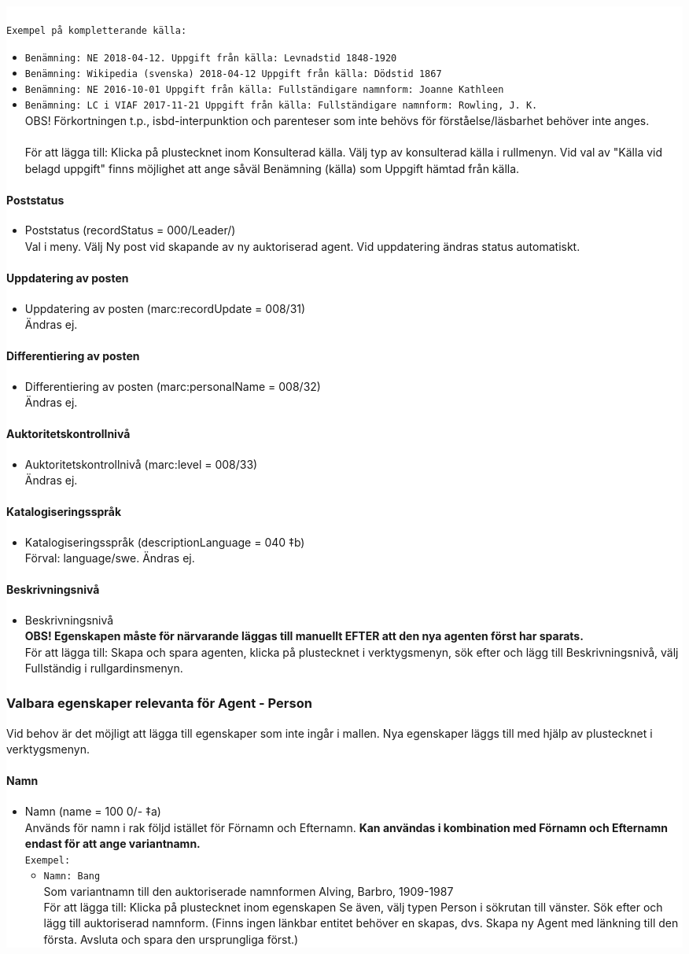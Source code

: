   <br/>```Exempel på kompletterande källa:``` 
  * ```Benämning: NE 2018-04-12. Uppgift från källa: Levnadstid 1848-1920```
  * ```Benämning: Wikipedia (svenska) 2018-04-12 Uppgift från källa: Dödstid 1867```
  * ```Benämning: NE 2016-10-01 Uppgift från källa: Fullständigare namnform: Joanne Kathleen```
  * ```Benämning: LC i VIAF 2017-11-21 Uppgift från källa: Fullständigare namnform: Rowling, J. K.```
  <br/>OBS! Förkortningen t.p., isbd-interpunktion och parenteser som inte behövs för förståelse/läsbarhet behöver inte anges.      
  <br/>För att lägga till: Klicka på plustecknet inom Konsulterad källa. Välj typ av konsulterad källa i rullmenyn. 
Vid val av "Källa vid belagd uppgift" finns möjlighet att ange såväl Benämning (källa) som Uppgift hämtad från källa.

#### Poststatus
* Poststatus (recordStatus = 000/Leader/)
  <br/>Val i meny. Välj Ny post vid skapande av ny auktoriserad agent. Vid uppdatering ändras status automatiskt.

#### Uppdatering av posten
* Uppdatering av posten (marc:recordUpdate = 008/31)
  <br/>Ändras ej.

#### Differentiering av posten
* Differentiering av posten (marc:personalName = 008/32)
  <br/>Ändras ej.

#### Auktoritetskontrollnivå
* Auktoritetskontrollnivå (marc:level = 008/33)
  <br/>Ändras ej.

#### Katalogiseringsspråk
* Katalogiseringsspråk (descriptionLanguage = 040 ‡b)
  <br/>Förval: language/swe. Ändras ej.

#### Beskrivningsnivå
* Beskrivningsnivå
  <br/>**OBS! Egenskapen måste för närvarande läggas till manuellt EFTER att den nya agenten först har sparats.**
  <br/>För att lägga till: Skapa och spara agenten, klicka på plustecknet i verktygsmenyn, sök efter och lägg till Beskrivningsnivå, välj Fullständig i rullgardinsmenyn.


### Valbara egenskaper relevanta för Agent - Person
Vid behov är det möjligt att lägga till egenskaper som inte ingår i mallen. Nya egenskaper läggs till med hjälp av plustecknet i verktygsmenyn.

#### Namn
* Namn (name = 100 0/- ‡a)
  <br/>Används för namn i rak följd istället för Förnamn och Efternamn. **Kan användas i kombination med Förnamn och Efternamn endast för att ange variantnamn.**
  <br/>```Exempel:```
  * ```Namn: Bang``` 
  <br/>Som variantnamn till den auktoriserade namnformen Alving, Barbro, 1909-1987
  <br/>För att lägga till: Klicka på plustecknet inom egenskapen Se även, välj typen Person i sökrutan till vänster. Sök efter och lägg till auktoriserad namnform. (Finns ingen länkbar entitet behöver en skapas, dvs. Skapa ny Agent med länkning till den första. Avsluta och spara den ursprungliga först.)
